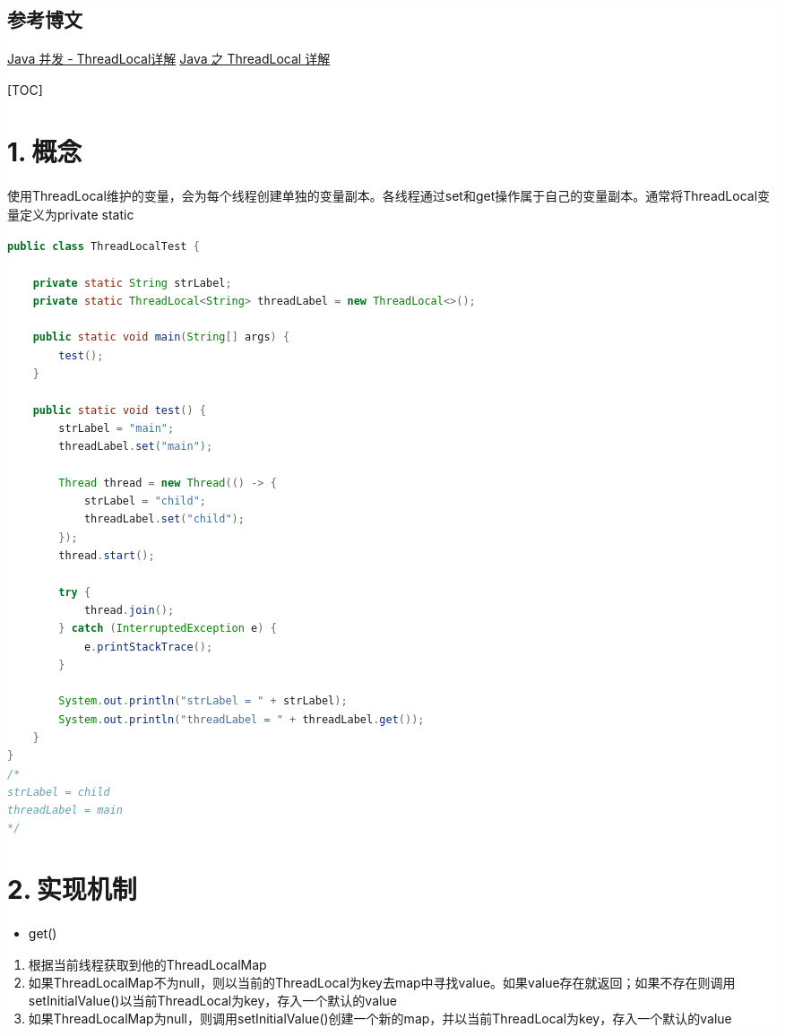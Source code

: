 
## 参考博文
[Java 并发 - ThreadLocal详解](https://www.pdai.tech/md/java/thread/java-thread-x-threadlocal.html)
[Java 之 ThreadLocal 详解](https://juejin.im/post/5965ef1ff265da6c40737292)



[TOC]

# 1. 概念
使用ThreadLocal维护的变量，会为每个线程创建单独的变量副本。各线程通过set和get操作属于自己的变量副本。通常将ThreadLocal变量定义为private static
```java
public class ThreadLocalTest {

    private static String strLabel;
    private static ThreadLocal<String> threadLabel = new ThreadLocal<>();

    public static void main(String[] args) {
        test();
    }

    public static void test() {
        strLabel = "main";
        threadLabel.set("main");

        Thread thread = new Thread(() -> {
            strLabel = "child";
            threadLabel.set("child");
        });
        thread.start();

        try {
            thread.join();
        } catch (InterruptedException e) {
            e.printStackTrace();
        }

        System.out.println("strLabel = " + strLabel);
        System.out.println("threadLabel = " + threadLabel.get());
    }
}
/*
strLabel = child
threadLabel = main
*/
```

# 2. 实现机制
- get()
1. 根据当前线程获取到他的ThreadLocalMap
2. 如果ThreadLocalMap不为null，则以当前的ThreadLocal为key去map中寻找value。如果value存在就返回；如果不存在则调用setInitialValue()以当前ThreadLocal为key，存入一个默认的value
3. 如果ThreadLocalMap为null，则调用setInitialValue()创建一个新的map，并以当前ThreadLocal为key，存入一个默认的value
